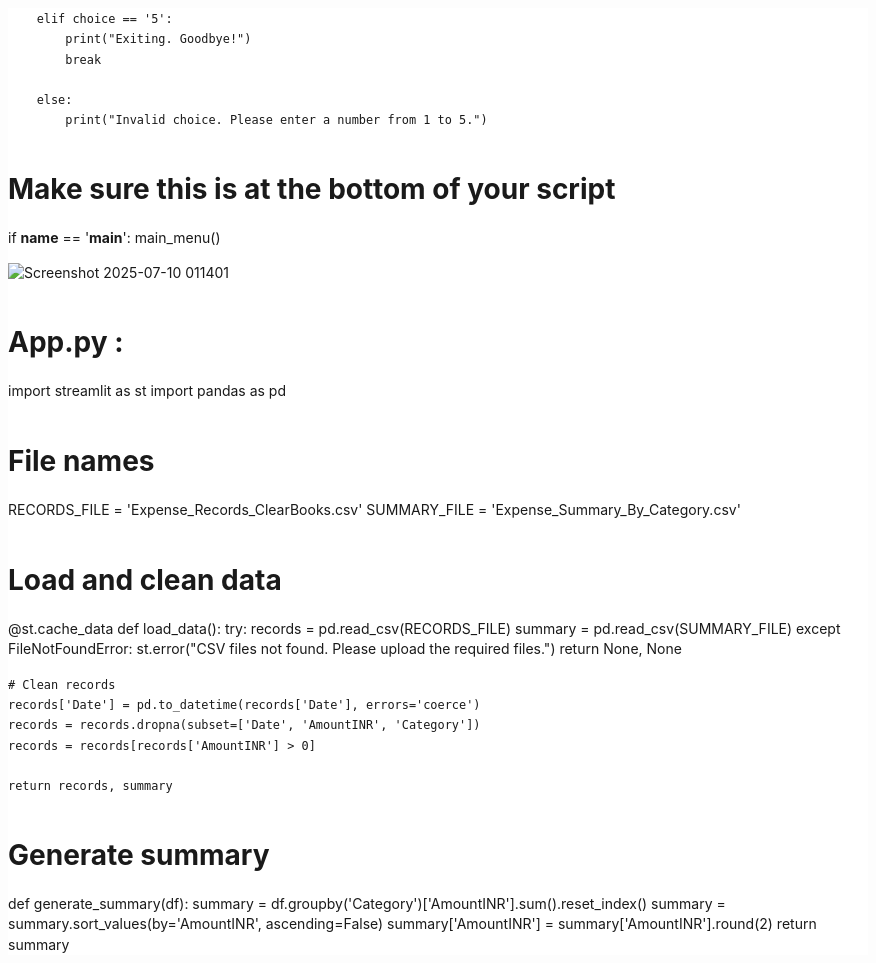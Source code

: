         elif choice == '5':
            print("Exiting. Goodbye!")
            break

        else:
            print("Invalid choice. Please enter a number from 1 to 5.")

# Make sure this is at the bottom of your script
if __name__ == '__main__':
    main_menu()

<img width="802" height="167" alt="Screenshot 2025-07-10 011401" src="https://github.com/user-attachments/assets/677c7e35-a4e8-4134-87af-541767d09797" />

# App.py : 

import streamlit as st
import pandas as pd

# File names
RECORDS_FILE = 'Expense_Records_ClearBooks.csv'
SUMMARY_FILE = 'Expense_Summary_By_Category.csv'

# Load and clean data
@st.cache_data
def load_data():
    try:
        records = pd.read_csv(RECORDS_FILE)
        summary = pd.read_csv(SUMMARY_FILE)
    except FileNotFoundError:
        st.error("CSV files not found. Please upload the required files.")
        return None, None

    # Clean records
    records['Date'] = pd.to_datetime(records['Date'], errors='coerce')
    records = records.dropna(subset=['Date', 'AmountINR', 'Category'])
    records = records[records['AmountINR'] > 0]

    return records, summary

# Generate summary
def generate_summary(df):
    summary = df.groupby('Category')['AmountINR'].sum().reset_index()
    summary = summary.sort_values(by='AmountINR', ascending=False)
    summary['AmountINR'] = summary['AmountINR'].round(2)
    return summary
